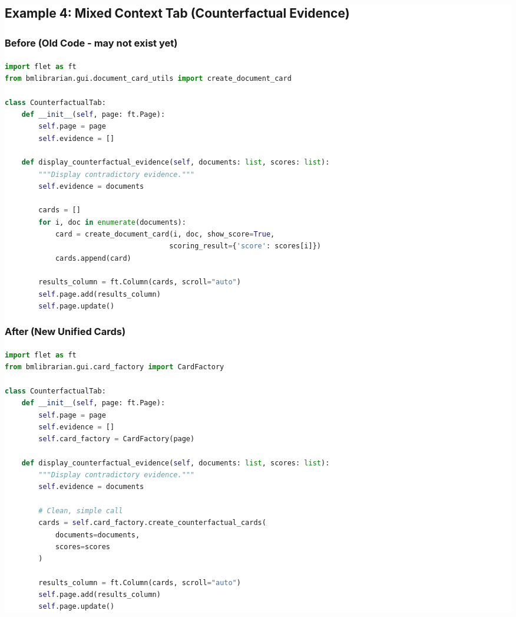 
## Example 4: Mixed Context Tab (Counterfactual Evidence)

### Before (Old Code - may not exist yet)

```python
import flet as ft
from bmlibrarian.gui.document_card_utils import create_document_card

class CounterfactualTab:
    def __init__(self, page: ft.Page):
        self.page = page
        self.evidence = []

    def display_counterfactual_evidence(self, documents: list, scores: list):
        """Display contradictory evidence."""
        self.evidence = documents

        cards = []
        for i, doc in enumerate(documents):
            card = create_document_card(i, doc, show_score=True,
                                       scoring_result={'score': scores[i]})
            cards.append(card)

        results_column = ft.Column(cards, scroll="auto")
        self.page.add(results_column)
        self.page.update()
```

### After (New Unified Cards)

```python
import flet as ft
from bmlibrarian.gui.card_factory import CardFactory

class CounterfactualTab:
    def __init__(self, page: ft.Page):
        self.page = page
        self.evidence = []
        self.card_factory = CardFactory(page)

    def display_counterfactual_evidence(self, documents: list, scores: list):
        """Display contradictory evidence."""
        self.evidence = documents

        # Clean, simple call
        cards = self.card_factory.create_counterfactual_cards(
            documents=documents,
            scores=scores
        )

        results_column = ft.Column(cards, scroll="auto")
        self.page.add(results_column)
        self.page.update()
```
